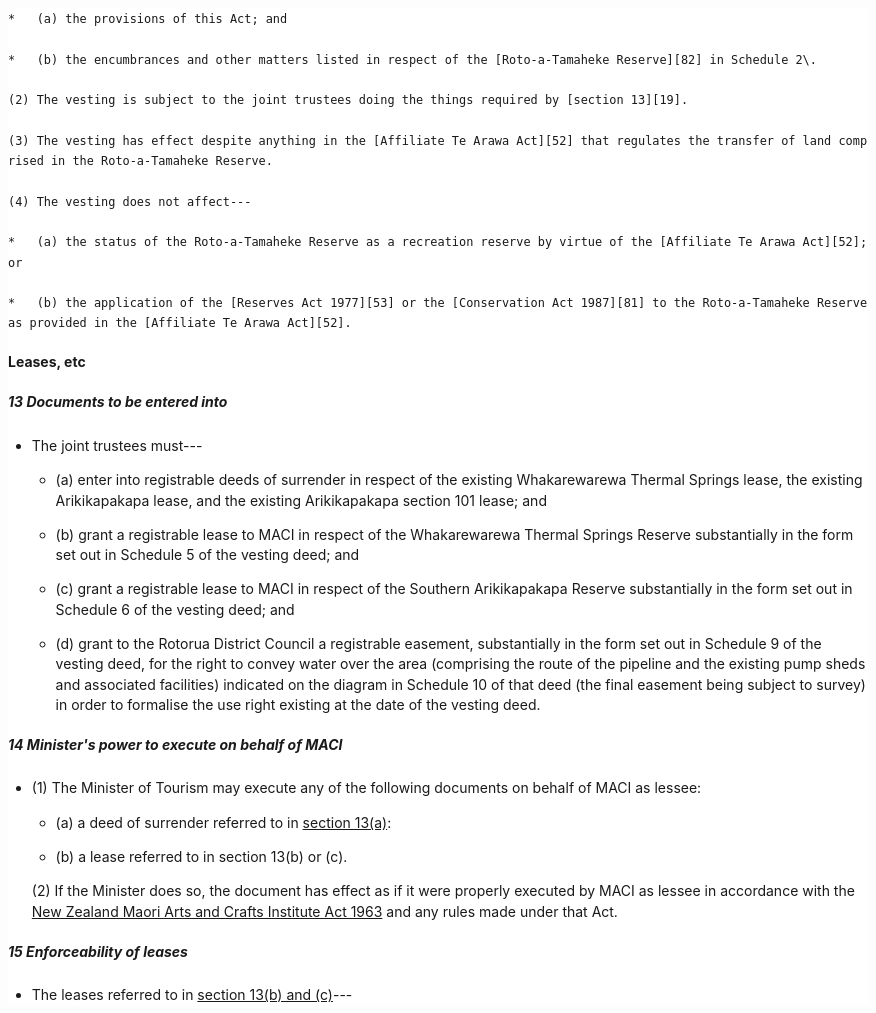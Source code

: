     *   (a) the provisions of this Act; and
    
    *   (b) the encumbrances and other matters listed in respect of the [Roto-a-Tamaheke Reserve][82] in Schedule 2\.
    
    (2) The vesting is subject to the joint trustees doing the things required by [section 13][19].
    
    (3) The vesting has effect despite anything in the [Affiliate Te Arawa Act][52] that regulates the transfer of land comprised in the Roto-a-Tamaheke Reserve.
    
    (4) The vesting does not affect---
        
    *   (a) the status of the Roto-a-Tamaheke Reserve as a recreation reserve by virtue of the [Affiliate Te Arawa Act][52]; or
    
    *   (b) the application of the [Reserves Act 1977][53] or the [Conservation Act 1987][81] to the Roto-a-Tamaheke Reserve as provided in the [Affiliate Te Arawa Act][52].
    
    

#### Leases, etc

##### 13 Documents to be entered into
    
*   The joint trustees must---
        
    *   (a) enter into registrable deeds of surrender in respect of the existing Whakarewarewa Thermal Springs lease, the existing Arikikapakapa lease, and the existing Arikikapakapa section 101 lease; and
    
    *   (b) grant a registrable lease to MACI in respect of the Whakarewarewa Thermal Springs Reserve substantially in the form set out in Schedule 5 of the vesting deed; and
    
    *   (c) grant a registrable lease to MACI in respect of the Southern Arikikapakapa Reserve substantially in the form set out in Schedule 6 of the vesting deed; and
    
    *   (d) grant to the Rotorua District Council a registrable easement, substantially in the form set out in Schedule 9 of the vesting deed, for the right to convey water over the area (comprising the route of the pipeline and the existing pump sheds and associated facilities) indicated on the diagram in Schedule 10 of that deed (the final easement being subject to survey) in order to formalise the use right existing at the date of the vesting deed.
    
    

##### 14 Minister's power to execute on behalf of MACI
    
*   (1) The Minister of Tourism may execute any of the following documents on behalf of MACI as lessee:
        
    *   (a) a deed of surrender referred to in [section 13(a)][19]:
    
    *   (b) a lease referred to in section 13(b) or (c).
    
    (2) If the Minister does so, the document has effect as if it were properly executed by MACI as lessee in accordance with the [New Zealand Maori Arts and Crafts Institute Act 1963][83] and any rules made under that Act.

##### 15 Enforceability of leases
    
*   The leases referred to in [section 13(b) and (c)][19]---
        

[0]: http://www.legislation.govt.nz/act/public/2009/0050/latest/link.aspx?id=DLM195466
[1]: http://www.legislation.govt.nz/act/public/2009/0050/latest/whole.html#DLM1370300
[2]: http://www.legislation.govt.nz/act/public/2009/0050/latest/whole.html#DLM1569908
[3]: http://www.legislation.govt.nz/act/public/2009/0050/latest/whole.html#DLM1569909
[4]: http://www.legislation.govt.nz/act/public/2009/0050/latest/whole.html#DLM1370302
[5]: http://www.legislation.govt.nz/act/public/2009/0050/latest/whole.html#DLM1370303
[6]: http://www.legislation.govt.nz/act/public/2009/0050/latest/whole.html#DLM1370324
[7]: http://www.legislation.govt.nz/act/public/2009/0050/latest/whole.html#DLM1370325
[8]: http://www.legislation.govt.nz/act/public/2009/0050/latest/whole.html#DLM1370326
[9]: http://www.legislation.govt.nz/act/public/2009/0050/latest/whole.html#DLM1569944
[10]: http://www.legislation.govt.nz/act/public/2009/0050/latest/whole.html#DLM1569945
[11]: http://www.legislation.govt.nz/act/public/2009/0050/latest/whole.html#DLM1569946
[12]: http://www.legislation.govt.nz/act/public/2009/0050/latest/whole.html#DLM1569947
[13]: http://www.legislation.govt.nz/act/public/2009/0050/latest/whole.html#DLM1569948
[14]: http://www.legislation.govt.nz/act/public/2009/0050/latest/whole.html#DLM1569949
[15]: http://www.legislation.govt.nz/act/public/2009/0050/latest/whole.html#DLM1569950
[16]: http://www.legislation.govt.nz/act/public/2009/0050/latest/whole.html#DLM1569951
[17]: http://www.legislation.govt.nz/act/public/2009/0050/latest/whole.html#DLM1569952
[18]: http://www.legislation.govt.nz/act/public/2009/0050/latest/whole.html#DLM1569953
[19]: http://www.legislation.govt.nz/act/public/2009/0050/latest/whole.html#DLM1569954
[20]: http://www.legislation.govt.nz/act/public/2009/0050/latest/whole.html#DLM1569955
[21]: http://www.legislation.govt.nz/act/public/2009/0050/latest/whole.html#DLM1569956
[22]: http://www.legislation.govt.nz/act/public/2009/0050/latest/whole.html#DLM1569957
[23]: http://www.legislation.govt.nz/act/public/2009/0050/latest/whole.html#DLM1569958
[24]: http://www.legislation.govt.nz/act/public/2009/0050/latest/whole.html#DLM1370342
[25]: http://www.legislation.govt.nz/act/public/2009/0050/latest/whole.html#DLM1569959
[26]: http://www.legislation.govt.nz/act/public/2009/0050/latest/whole.html#DLM1569960
[27]: http://www.legislation.govt.nz/act/public/2009/0050/latest/whole.html#DLM1569961
[28]: http://www.legislation.govt.nz/act/public/2009/0050/latest/whole.html#DLM1569962
[29]: http://www.legislation.govt.nz/act/public/2009/0050/latest/whole.html#DLM1569963
[30]: http://www.legislation.govt.nz/act/public/2009/0050/latest/whole.html#DLM1569967
[31]: http://www.legislation.govt.nz/act/public/2009/0050/latest/whole.html#DLM1569968
[32]: http://www.legislation.govt.nz/act/public/2009/0050/latest/whole.html#DLM1370338
[33]: http://www.legislation.govt.nz/act/public/2009/0050/latest/whole.html#DLM1569969
[34]: http://www.legislation.govt.nz/act/public/2009/0050/latest/whole.html#DLM1569970
[35]: http://www.legislation.govt.nz/act/public/2009/0050/latest/whole.html#DLM1569971
[36]: http://www.legislation.govt.nz/act/public/2009/0050/latest/whole.html#DLM1569972
[37]: http://www.legislation.govt.nz/act/public/2009/0050/latest/whole.html#DLM1569973
[38]: http://www.legislation.govt.nz/act/public/2009/0050/latest/whole.html#DLM1569979
[39]: http://www.legislation.govt.nz/act/public/2009/0050/latest/whole.html#DLM1569981
[40]: http://www.legislation.govt.nz/act/public/2009/0050/latest/whole.html#DLM1569982
[41]: http://www.legislation.govt.nz/act/public/2009/0050/latest/whole.html#DLM1569983
[42]: http://www.legislation.govt.nz/act/public/2009/0050/latest/whole.html#DLM1569984
[43]: http://www.legislation.govt.nz/act/public/2009/0050/latest/whole.html#DLM1569986
[44]: http://www.legislation.govt.nz/act/public/2009/0050/latest/whole.html#DLM1569987
[45]: http://www.legislation.govt.nz/act/public/2009/0050/latest/whole.html#DLM1569990
[46]: http://www.legislation.govt.nz/act/public/2009/0050/latest/whole.html#DLM1569991
[47]: http://www.legislation.govt.nz/act/public/2009/0050/latest/whole.html#DLM1569995
[48]: http://www.legislation.govt.nz/act/public/2009/0050/latest/whole.html#DLM1502000
[49]: http://www.legislation.govt.nz/act/public/2009/0050/latest/whole.html#DLM1569998
[50]: http://www.legislation.govt.nz/act/public/2009/0050/latest/whole.html#DLM1370344
[51]: http://www.legislation.govt.nz/act/public/2009/0050/latest/whole.html#DLM1370345
[52]: http://www.legislation.govt.nz/act/public/2009/0050/latest/link.aspx?id=DLM1375500
[53]: http://www.legislation.govt.nz/act/public/2009/0050/latest/link.aspx?id=DLM444304
[54]: http://www.legislation.govt.nz/act/public/2009/0050/latest/link.aspx?id=DLM175060
[55]: http://www.legislation.govt.nz/act/public/2009/0050/latest/link.aspx?id=DLM435834
[56]: http://www.legislation.govt.nz/act/public/2009/0050/latest/link.aspx?id=DLM3291826
[57]: http://www.legislation.govt.nz/act/public/2009/0050/latest/link.aspx?id=DLM1375881
[58]: http://www.legislation.govt.nz/act/public/2009/0050/latest/link.aspx?id=DLM444605
[59]: http://www.legislation.govt.nz/act/public/2009/0050/latest/link.aspx?id=DLM175096
[60]: http://www.legislation.govt.nz/act/public/2009/0050/latest/link.aspx?id=DLM444632
[61]: http://www.legislation.govt.nz/act/public/2009/0050/latest/link.aspx?id=DLM444648
[62]: http://www.legislation.govt.nz/act/public/2009/0050/latest/whole.html#DLM1570005
[63]: http://www.legislation.govt.nz/act/public/2009/0050/latest/link.aspx?id=DLM444492
[64]: http://www.legislation.govt.nz/act/public/2009/0050/latest/link.aspx?id=DLM104697
[65]: http://www.legislation.govt.nz/act/public/2009/0050/latest/link.aspx?id=DLM104699
[66]: http://www.legislation.govt.nz/act/public/2009/0050/latest/link.aspx?id=DLM104910
[67]: http://www.legislation.govt.nz/act/public/2009/0050/latest/link.aspx?id=DLM104914
[68]: http://www.legislation.govt.nz/act/public/2009/0050/latest/link.aspx?id=DLM236786
[69]: http://www.legislation.govt.nz/act/public/2009/0050/latest/link.aspx?id=DLM1370326
[70]: http://www.legislation.govt.nz/act/public/2009/0050/latest/link.aspx?id=DLM246310
[71]: http://www.legislation.govt.nz/act/public/2009/0050/latest/link.aspx?id=DLM246311
[72]: http://www.legislation.govt.nz/act/public/2009/0050/latest/link.aspx?id=DLM230272
[73]: http://www.legislation.govt.nz/act/public/2009/0050/latest/link.aspx?id=DLM444702
[74]: http://www.legislation.govt.nz/act/public/2009/0050/latest/link.aspx?id=DLM445052
[75]: http://www.legislation.govt.nz/act/public/2009/0050/latest/link.aspx?id=DLM445059
[76]: http://www.legislation.govt.nz/act/public/2009/0050/latest/link.aspx?id=DLM444920
[77]: http://www.legislation.govt.nz/act/public/2009/0050/latest/link.aspx?id=DLM444929
[78]: http://www.legislation.govt.nz/act/public/2009/0050/latest/link.aspx?id=DLM444934
[79]: http://www.legislation.govt.nz/act/public/2009/0050/latest/link.aspx?id=DLM444949
[80]: http://www.legislation.govt.nz/act/public/2009/0050/latest/whole.html#DLM1570007
[81]: http://www.legislation.govt.nz/act/public/2009/0050/latest/link.aspx?id=DLM103609
[82]: http://www.legislation.govt.nz/act/public/2009/0050/latest/whole.html#DLM1570006
[83]: http://www.legislation.govt.nz/act/public/2009/0050/latest/link.aspx?id=DLM348782
[84]: http://www.legislation.govt.nz/act/public/2009/0050/latest/link.aspx?id=DLM104928
[85]: http://www.legislation.govt.nz/act/public/2009/0050/latest/link.aspx?id=DLM1375895
[86]: http://www.legislation.govt.nz/act/public/2009/0050/latest/link.aspx?id=DLM353436
[87]: http://www.legislation.govt.nz/act/public/2009/0050/latest/link.aspx?id=DLM1512300
[88]: http://www.legislation.govt.nz/act/public/2009/0050/latest/link.aspx?id=DLM1517475
[89]: http://www.legislation.govt.nz/act/public/2009/0050/latest/link.aspx?id=DLM1517497
[90]: http://www.legislation.govt.nz/act/public/2009/0050/latest/link.aspx?id=DLM444936
[91]: http://www.legislation.govt.nz/act/public/2009/0050/latest/link.aspx?id=DLM231942
[92]: http://www.legislation.govt.nz/act/public/2009/0050/latest/link.aspx?id=DLM420676
[93]: http://www.legislation.govt.nz/act/public/2009/0050/latest/link.aspx?id=DLM1375888
[94]: http://www.legislation.govt.nz/act/public/2009/0050/latest/link.aspx?id=DLM1375890
[95]: http://www.pco.parliament.govt.nz/reprints/
[96]: http://www.legislation.govt.nz/act/public/2009/0050/latest/link.aspx?id=DLM195439
[97]: http://www.pco.parliament.govt.nz/editorial-conventions/
[98]: http://www.legislation.govt.nz/act/public/2009/0050/latest/link.aspx?id=DLM195468
[99]: http://www.legislation.govt.nz/act/public/2009/0050/latest/link.aspx?id=DLM195470